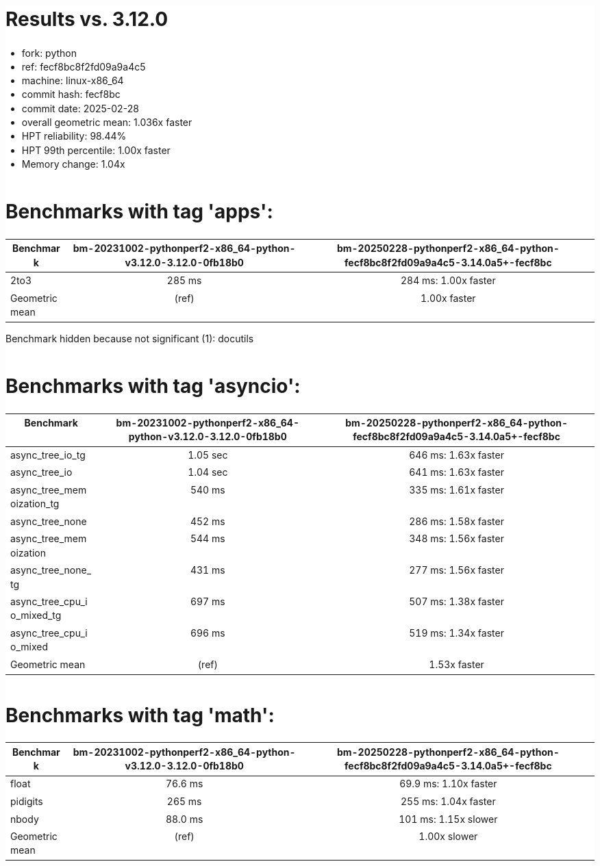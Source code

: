 # Results vs. 3.12.0

- fork: python
- ref: fecf8bc8f2fd09a9a4c5
- machine: linux-x86_64
- commit hash: fecf8bc
- commit date: 2025-02-28
- overall geometric mean: 1.036x faster
- HPT reliability: 98.44%
- HPT 99th percentile: 1.00x faster
- Memory change: 1.04x

Benchmarks with tag 'apps':
===========================

| Benchmark      | bm-20231002-pythonperf2-x86_64-python-v3.12.0-3.12.0-0fb18b0 | bm-20250228-pythonperf2-x86_64-python-fecf8bc8f2fd09a9a4c5-3.14.0a5+-fecf8bc |
|----------------|:------------------------------------------------------------:|:----------------------------------------------------------------------------:|
| 2to3           | 285 ms                                                       | 284 ms: 1.00x faster                                                         |
| Geometric mean | (ref)                                                        | 1.00x faster                                                                 |

Benchmark hidden because not significant (1): docutils

Benchmarks with tag 'asyncio':
==============================

| Benchmark                  | bm-20231002-pythonperf2-x86_64-python-v3.12.0-3.12.0-0fb18b0 | bm-20250228-pythonperf2-x86_64-python-fecf8bc8f2fd09a9a4c5-3.14.0a5+-fecf8bc |
|----------------------------|:------------------------------------------------------------:|:----------------------------------------------------------------------------:|
| async_tree_io_tg           | 1.05 sec                                                     | 646 ms: 1.63x faster                                                         |
| async_tree_io              | 1.04 sec                                                     | 641 ms: 1.63x faster                                                         |
| async_tree_memoization_tg  | 540 ms                                                       | 335 ms: 1.61x faster                                                         |
| async_tree_none            | 452 ms                                                       | 286 ms: 1.58x faster                                                         |
| async_tree_memoization     | 544 ms                                                       | 348 ms: 1.56x faster                                                         |
| async_tree_none_tg         | 431 ms                                                       | 277 ms: 1.56x faster                                                         |
| async_tree_cpu_io_mixed_tg | 697 ms                                                       | 507 ms: 1.38x faster                                                         |
| async_tree_cpu_io_mixed    | 696 ms                                                       | 519 ms: 1.34x faster                                                         |
| Geometric mean             | (ref)                                                        | 1.53x faster                                                                 |

Benchmarks with tag 'math':
===========================

| Benchmark      | bm-20231002-pythonperf2-x86_64-python-v3.12.0-3.12.0-0fb18b0 | bm-20250228-pythonperf2-x86_64-python-fecf8bc8f2fd09a9a4c5-3.14.0a5+-fecf8bc |
|----------------|:------------------------------------------------------------:|:----------------------------------------------------------------------------:|
| float          | 76.6 ms                                                      | 69.9 ms: 1.10x faster                                                        |
| pidigits       | 265 ms                                                       | 255 ms: 1.04x faster                                                         |
| nbody          | 88.0 ms                                                      | 101 ms: 1.15x slower                                                         |
| Geometric mean | (ref)                                                        | 1.00x slower                                                                 |
